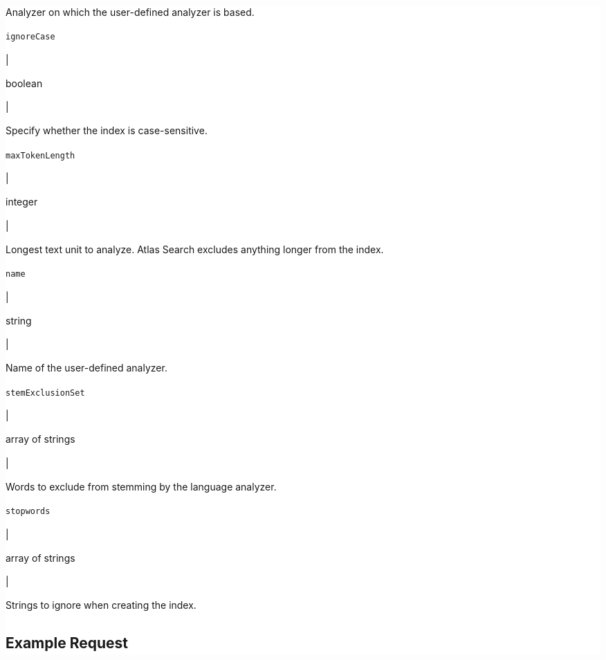 Analyzer on which the user-defined analyzer is based.  
  
`ignoreCase`

|

boolean

|

Specify whether the index is case-sensitive.  
  
`maxTokenLength`

|

integer

|

Longest text unit to analyze. Atlas Search excludes anything longer from the
index.  
  
`name`

|

string

|

Name of the user-defined analyzer.  
  
`stemExclusionSet`

|

array of strings

|

Words to exclude from stemming by the language analyzer.  
  
`stopwords`

|

array of strings

|

Strings to ignore when creating the index.  
  
## Example Request
